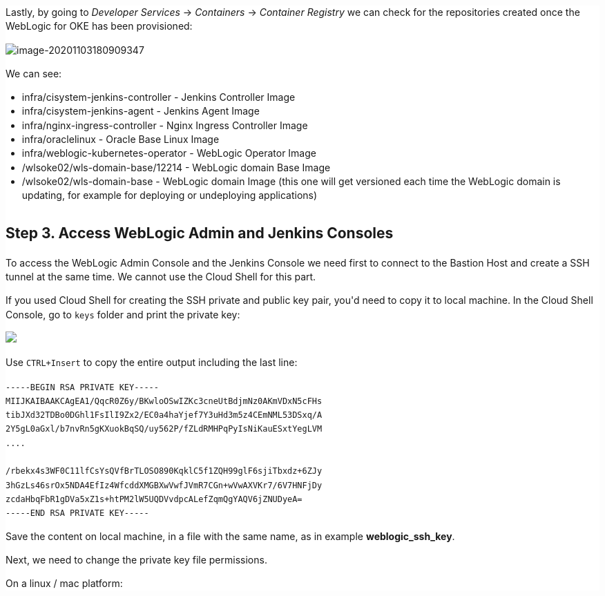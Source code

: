 

Lastly, by going to *Developer Services* -> *Containers* -> *Container Registry* we can check for the repositories created once the WebLogic for OKE has been provisioned:

![image-20201103180909347](images/wlsforocionoke/image-330.png)



We can see:

- infra/cisystem-jenkins-controller - Jenkins Controller Image
- infra/cisystem-jenkins-agent - Jenkins Agent Image
- infra/nginx-ingress-controller - Nginx Ingress Controller Image
- infra/oraclelinux - Oracle Base Linux Image
- infra/weblogic-kubernetes-operator - WebLogic Operator Image
- /wlsoke02/wls-domain-base/12214 - WebLogic domain Base Image
- /wlsoke02/wls-domain-base - WebLogic domain Image (this one will get versioned each time the WebLogic domain is updating, for example for deploying or undeploying applications)



## Step 3. Access WebLogic Admin and Jenkins Consoles

To access the WebLogic Admin Console and the Jenkins Console we need first  to connect to the Bastion Host and create a SSH tunnel at the same time. We cannot use the Cloud Shell for this part.



If you used Cloud Shell for creating the SSH private and public key pair, you'd need to copy it to local machine. In the Cloud Shell Console, go to `keys` folder and print the private key:

![](images/wlsforocionoke/image-400.png)



Use `CTRL+Insert` to copy the entire output including the last line:

```
-----BEGIN RSA PRIVATE KEY-----
MIIJKAIBAAKCAgEA1/QqcR0Z6y/BKwloOSwIZKc3cneUtBdjmNz0AKmVDxN5cFHs
tibJXd32TDBo0DGhl1FsIlI9Zx2/EC0a4haYjef7Y3uHd3m5z4CEmNML53DSxq/A
2Y5gL0aGxl/b7nvRn5gKXuokBqSQ/uy562P/fZLdRMHPqPyIsNiKauESxtYegLVM
....

/rbekx4s3WF0C11lfCsYsQVfBrTLOSO890KqklC5f1ZQH99glF6sjiTbxdz+6ZJy
3hGzLs46srOx5NDA4EfIz4WfcddXMGBXwVwfJVmR7CGn+wVwAXVKr7/6V7HNFjDy
zcdaHbqFbR1gDVa5xZ1s+htPM2lW5UQDVvdpcALefZqmQgYAQV6jZNUDyeA=
-----END RSA PRIVATE KEY-----
```



Save the content on local machine, in a file with the same name, as in example **weblogic_ssh_key**.



Next, we need to change the private key file permissions.

On a linux / mac platform:
